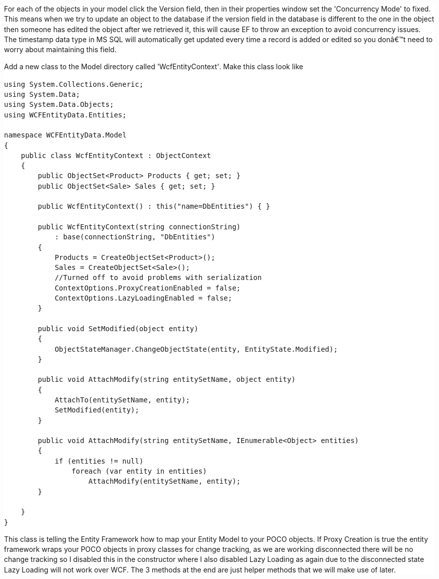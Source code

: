 For each of the objects in your model click the Version field, then in their properties
window set the 'Concurrency Mode' to fixed. This means when we try to update an object
to the database if the version field in the database is different to the one in the
object then someone has edited the object after we retrieved it, this will cause EF
to throw an exception to avoid concurrency issues. The timestamp data type in MS SQL
will automatically get updated every time a record is added or edited so you donâ€™t
need to worry about maintaining this field.

Add a new class to the Model directory called 'WcfEntityContext'. Make this class
look like
<pre class="brush: csharp; toolbar: false;">using System.Collections.Generic;
using System.Data;
using System.Data.Objects;
using WCFEntityData.Entities;

namespace WCFEntityData.Model
{
    public class WcfEntityContext : ObjectContext
    {
        public ObjectSet&lt;Product&gt; Products { get; set; }
        public ObjectSet&lt;Sale&gt; Sales { get; set; }

        public WcfEntityContext() : this("name=DbEntities") { }

        public WcfEntityContext(string connectionString)
            : base(connectionString, "DbEntities")
        {
            Products = CreateObjectSet&lt;Product&gt;();
            Sales = CreateObjectSet&lt;Sale&gt;();
            //Turned off to avoid problems with serialization
            ContextOptions.ProxyCreationEnabled = false;
            ContextOptions.LazyLoadingEnabled = false;
        }

        public void SetModified(object entity)
        {
            ObjectStateManager.ChangeObjectState(entity, EntityState.Modified);
        }

        public void AttachModify(string entitySetName, object entity)
        {
            AttachTo(entitySetName, entity);
            SetModified(entity);
        }

        public void AttachModify(string entitySetName, IEnumerable&lt;Object&gt; entities)
        {
            if (entities != null)
                foreach (var entity in entities)
                    AttachModify(entitySetName, entity);
        }

    }
}</pre>
This class is telling the Entity Framework how to map your Entity Model to your POCO
objects. If Proxy Creation is true the entity framework wraps your POCO objects in
proxy classes for change tracking, as we are working disconnected there will be no
change tracking so I disabled this in the constructor where I also disabled Lazy Loading
as again due to the disconnected state Lazy Loading will not work over WCF. The 3
methods at the end are just helper methods that we will make use of later.
